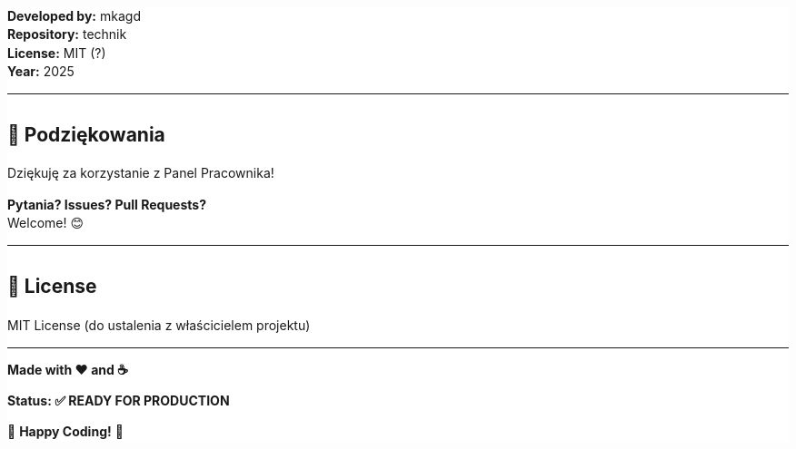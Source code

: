 **Developed by:** mkagd  
**Repository:** technik  
**License:** MIT (?)  
**Year:** 2025

---

## 🎉 Podziękowania

Dziękuję za korzystanie z Panel Pracownika!

**Pytania? Issues? Pull Requests?**  
Welcome! 😊

---

## 📄 License

MIT License (do ustalenia z właścicielem projektu)

---

**Made with ❤️ and ☕**

**Status: ✅ READY FOR PRODUCTION**

🚀 **Happy Coding!** 🚀
